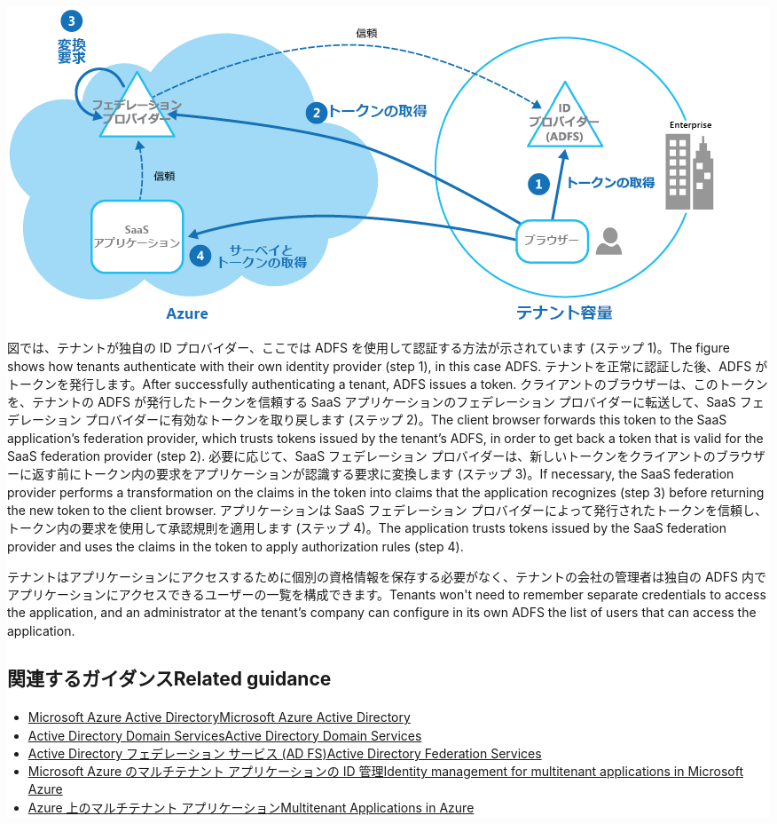 ![大規模なエンタープライズ サブスクライバーでユーザーがアプリケーションにアクセスする方法](./_images/federated-identity-multitenat.png)

<span data-ttu-id="e3ba1-187">図では、テナントが独自の ID プロバイダー、ここでは ADFS を使用して認証する方法が示されています (ステップ 1)。</span><span class="sxs-lookup"><span data-stu-id="e3ba1-187">The figure shows how tenants authenticate with their own identity provider (step 1), in this case ADFS.</span></span> <span data-ttu-id="e3ba1-188">テナントを正常に認証した後、ADFS がトークンを発行します。</span><span class="sxs-lookup"><span data-stu-id="e3ba1-188">After successfully authenticating a tenant, ADFS issues a token.</span></span> <span data-ttu-id="e3ba1-189">クライアントのブラウザーは、このトークンを、テナントの ADFS が発行したトークンを信頼する SaaS アプリケーションのフェデレーション プロバイダーに転送して、SaaS フェデレーション プロバイダーに有効なトークンを取り戻します (ステップ 2)。</span><span class="sxs-lookup"><span data-stu-id="e3ba1-189">The client browser forwards this token to the SaaS application’s federation provider, which trusts tokens issued by the tenant’s ADFS, in order to get back a token that is valid for the SaaS federation provider (step 2).</span></span> <span data-ttu-id="e3ba1-190">必要に応じて、SaaS フェデレーション プロバイダーは、新しいトークンをクライアントのブラウザーに返す前にトークン内の要求をアプリケーションが認識する要求に変換します (ステップ 3)。</span><span class="sxs-lookup"><span data-stu-id="e3ba1-190">If necessary, the SaaS federation provider performs a transformation on the claims in the token into claims that the application recognizes (step 3) before returning the new token to the client browser.</span></span> <span data-ttu-id="e3ba1-191">アプリケーションは SaaS フェデレーション プロバイダーによって発行されたトークンを信頼し、トークン内の要求を使用して承認規則を適用します (ステップ 4)。</span><span class="sxs-lookup"><span data-stu-id="e3ba1-191">The application trusts tokens issued by the SaaS federation provider and uses the claims in the token to apply authorization rules (step 4).</span></span>

<span data-ttu-id="e3ba1-192">テナントはアプリケーションにアクセスするために個別の資格情報を保存する必要がなく、テナントの会社の管理者は独自の ADFS 内でアプリケーションにアクセスできるユーザーの一覧を構成できます。</span><span class="sxs-lookup"><span data-stu-id="e3ba1-192">Tenants won't need to remember separate credentials to access the application, and an administrator at the tenant’s company can configure in its own ADFS the list of users that can access the application.</span></span>

## <a name="related-guidance"></a><span data-ttu-id="e3ba1-193">関連するガイダンス</span><span class="sxs-lookup"><span data-stu-id="e3ba1-193">Related guidance</span></span>

- [<span data-ttu-id="e3ba1-194">Microsoft Azure Active Directory</span><span class="sxs-lookup"><span data-stu-id="e3ba1-194">Microsoft Azure Active Directory</span></span>](https://azure.microsoft.com/services/active-directory/)
- [<span data-ttu-id="e3ba1-195">Active Directory Domain Services</span><span class="sxs-lookup"><span data-stu-id="e3ba1-195">Active Directory Domain Services</span></span>](https://msdn.microsoft.com/library/bb897402.aspx)
- [<span data-ttu-id="e3ba1-196">Active Directory フェデレーション サービス (AD FS)</span><span class="sxs-lookup"><span data-stu-id="e3ba1-196">Active Directory Federation Services</span></span>](https://msdn.microsoft.com/library/bb897402.aspx)
- [<span data-ttu-id="e3ba1-197">Microsoft Azure のマルチテナント アプリケーションの ID 管理</span><span class="sxs-lookup"><span data-stu-id="e3ba1-197">Identity management for multitenant applications in Microsoft Azure</span></span>](/azure/architecture/multitenant-identity)
- [<span data-ttu-id="e3ba1-198">Azure 上のマルチテナント アプリケーション</span><span class="sxs-lookup"><span data-stu-id="e3ba1-198">Multitenant Applications in Azure</span></span>](/azure/dotnet-develop-multitenant-applications)
